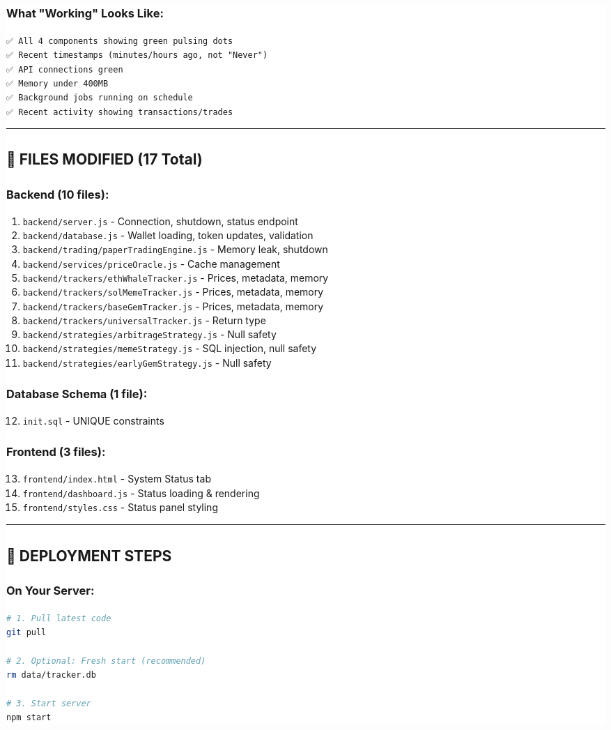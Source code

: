 ### What "Working" Looks Like:
```
✅ All 4 components showing green pulsing dots
✅ Recent timestamps (minutes/hours ago, not "Never")
✅ API connections green
✅ Memory under 400MB
✅ Background jobs running on schedule
✅ Recent activity showing transactions/trades
```

---

## 📁 **FILES MODIFIED (17 Total)**

### Backend (10 files):
1. `backend/server.js` - Connection, shutdown, status endpoint
2. `backend/database.js` - Wallet loading, token updates, validation
3. `backend/trading/paperTradingEngine.js` - Memory leak, shutdown
4. `backend/services/priceOracle.js` - Cache management
5. `backend/trackers/ethWhaleTracker.js` - Prices, metadata, memory
6. `backend/trackers/solMemeTracker.js` - Prices, metadata, memory
7. `backend/trackers/baseGemTracker.js` - Prices, metadata, memory
8. `backend/trackers/universalTracker.js` - Return type
9. `backend/strategies/arbitrageStrategy.js` - Null safety
10. `backend/strategies/memeStrategy.js` - SQL injection, null safety
11. `backend/strategies/earlyGemStrategy.js` - Null safety

### Database Schema (1 file):
12. `init.sql` - UNIQUE constraints

### Frontend (3 files):
13. `frontend/index.html` - System Status tab
14. `frontend/dashboard.js` - Status loading & rendering
15. `frontend/styles.css` - Status panel styling

---

## 🚀 **DEPLOYMENT STEPS**

### On Your Server:

```bash
# 1. Pull latest code
git pull

# 2. Optional: Fresh start (recommended)
rm data/tracker.db

# 3. Start server
npm start
```
